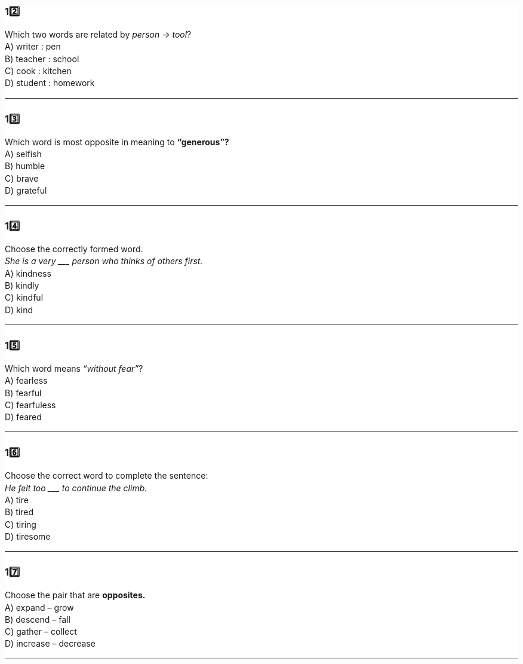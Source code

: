 
### 12️⃣  
Which two words are related by *person → tool*?  
A) writer : pen  
B) teacher : school  
C) cook : kitchen  
D) student : homework  

---

### 13️⃣  
Which word is most opposite in meaning to **“generous”?**  
A) selfish  
B) humble  
C) brave  
D) grateful  

---

### 14️⃣  
Choose the correctly formed word.  
*She is a very ___ person who thinks of others first.*  
A) kindness  
B) kindly  
C) kindful  
D) kind  

---

### 15️⃣  
Which word means *“without fear”*?  
A) fearless  
B) fearful  
C) fearfuless  
D) feared  

---

### 16️⃣  
Choose the correct word to complete the sentence:  
*He felt too ___ to continue the climb.*  
A) tire  
B) tired  
C) tiring  
D) tiresome  

---

### 17️⃣  
Choose the pair that are **opposites.**  
A) expand – grow  
B) descend – fall  
C) gather – collect  
D) increase – decrease  

---